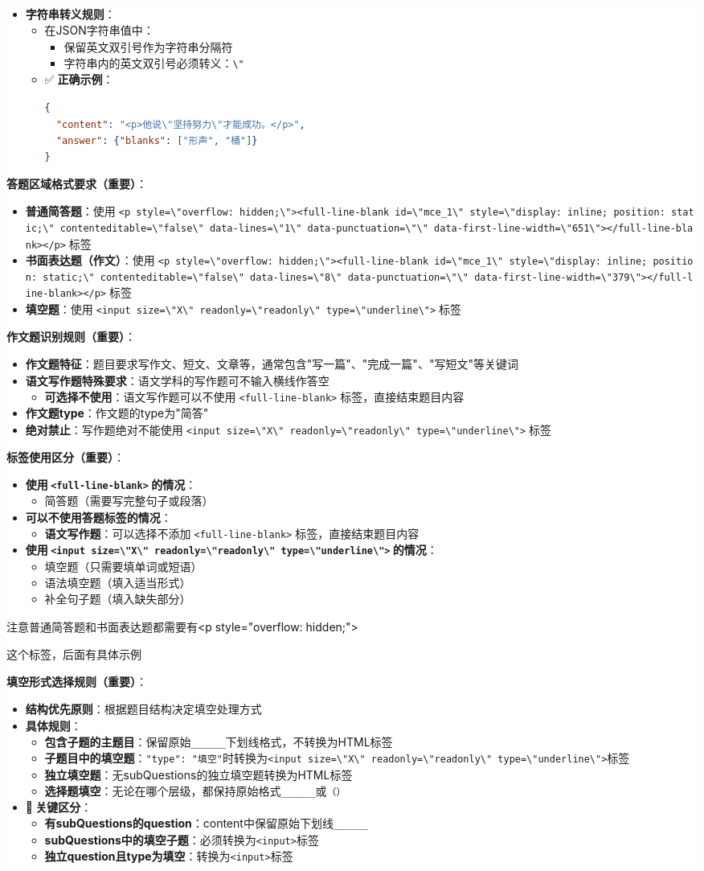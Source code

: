 
- **字符串转义规则**：
  * 在JSON字符串值中：
    - 保留英文双引号作为字符串分隔符
    - 字符串内的英文双引号必须转义：`\"`
  * ✅ **正确示例**：
    ```json
    {
      "content": "<p>他说\"坚持努力\"才能成功。</p>",
      "answer": {"blanks": ["形声", "桶"]}
    }
    ```


**答题区域格式要求（重要）**：
- **普通简答题**：使用 `<p style=\"overflow: hidden;\"><full-line-blank id=\"mce_1\" style=\"display: inline; position: static;\" contenteditable=\"false\" data-lines=\"1\" data-punctuation=\"\" data-first-line-width=\"651\"></full-line-blank></p>` 标签
- **书面表达题（作文）**：使用 `<p style=\"overflow: hidden;\"><full-line-blank id=\"mce_1\" style=\"display: inline; position: static;\" contenteditable=\"false\" data-lines=\"8\" data-punctuation=\"\" data-first-line-width=\"379\"></full-line-blank></p>` 标签
- **填空题**：使用 `<input size=\"X\" readonly=\"readonly\" type=\"underline\">` 标签

**作文题识别规则（重要）**：
- **作文题特征**：题目要求写作文、短文、文章等，通常包含"写一篇"、"完成一篇"、"写短文"等关键词
- **语文写作题特殊要求**：语文学科的写作题可不输入横线作答空
  * **可选择不使用**：语文写作题可以不使用 `<full-line-blank>` 标签，直接结束题目内容
- **作文题type**：作文题的type为"简答"
- **绝对禁止**：写作题绝对不能使用 `<input size=\"X\" readonly=\"readonly\" type=\"underline\">` 标签

**标签使用区分（重要）**：
- **使用 `<full-line-blank>` 的情况**：
  * 简答题（需要写完整句子或段落）
- **可以不使用答题标签的情况**：
  * **语文写作题**：可以选择不添加 `<full-line-blank>` 标签，直接结束题目内容
- **使用 `<input size=\"X\" readonly=\"readonly\" type=\"underline\">` 的情况**：
  * 填空题（只需要填单词或短语）
  * 语法填空题（填入适当形式）
  * 补全句子题（填入缺失部分）

注意普通简答题和书面表达题都需要有<p style=\"overflow: hidden;\"></p>这个标签，后面有具体示例


**填空形式选择规则（重要）**：
- **结构优先原则**：根据题目结构决定填空处理方式
- **具体规则**：
  * **包含子题的主题目**：保留原始`______`下划线格式，不转换为HTML标签
  * **子题目中的填空题**：`"type": "填空"`时转换为`<input size=\"X\" readonly=\"readonly\" type=\"underline\">`标签
  * **独立填空题**：无subQuestions的独立填空题转换为HTML标签
  * **选择题填空**：无论在哪个层级，都保持原始格式`______`或`（）`
- **🚨 关键区分**：
  * **有subQuestions的question**：content中保留原始下划线`______`
  * **subQuestions中的填空子题**：必须转换为`<input>`标签
  * **独立question且type为填空**：转换为`<input>`标签
